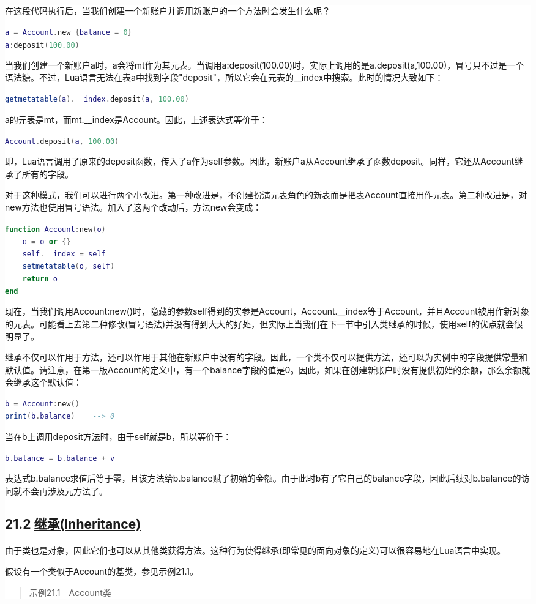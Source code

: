 在这段代码执行后，当我们创建一个新账户并调用新账户的一个方法时会发生什么呢？

```lua
a = Account.new {balance = 0}
a:deposit(100.00)
```

当我们创建一个新账户a时，a会将mt作为其元表。当调用a:deposit(100.00)时，实际上调用的是a.deposit(a,100.00)，冒号只不过是一个语法糖。不过，Lua语言无法在表a中找到字段"deposit"，所以它会在元表的__index中搜索。此时的情况大致如下：

```lua
getmetatable(a).__index.deposit(a, 100.00)
```

a的元表是mt，而mt.__index是Account。因此，上述表达式等价于：

```lua
Account.deposit(a, 100.00)
```

即，Lua语言调用了原来的deposit函数，传入了a作为self参数。因此，新账户a从Account继承了函数deposit。同样，它还从Account继承了所有的字段。

对于这种模式，我们可以进行两个小改进。第一种改进是，不创建扮演元表角色的新表而是把表Account直接用作元表。第二种改进是，对new方法也使用冒号语法。加入了这两个改动后，方法new会变成：

```lua
function Account:new(o)
    o = o or {}
    self.__index = self
    setmetatable(o, self)
    return o
end
```

现在，当我们调用Account:new()时，隐藏的参数self得到的实参是Account，Account.__index等于Account，并且Account被用作新对象的元表。可能看上去第二种修改(冒号语法)并没有得到大大的好处，但实际上当我们在下一节中引入类继承的时候，使用self的优点就会很明显了。

继承不仅可以作用于方法，还可以作用于其他在新账户中没有的字段。因此，一个类不仅可以提供方法，还可以为实例中的字段提供常量和默认值。请注意，在第一版Account的定义中，有一个balance字段的值是0。因此，如果在创建新账户时没有提供初始的余额，那么余额就会继承这个默认值：

```lua
b = Account:new()
print(b.balance)    --> 0
```

当在b上调用deposit方法时，由于self就是b，所以等价于：

```lua
b.balance = b.balance + v
```

表达式b.balance求值后等于零，且该方法给b.balance赋了初始的金额。由于此时b有了它自己的balance字段，因此后续对b.balance的访问就不会再涉及元方法了。

## 21.2 [继承(Inheritance)](../lua.md#21-面向对象object-oriented编程)

由于类也是对象，因此它们也可以从其他类获得方法。这种行为使得继承(即常见的面向对象的定义)可以很容易地在Lua语言中实现。

假设有一个类似于Account的基类，参见示例21.1。

>示例21.1　Account类
